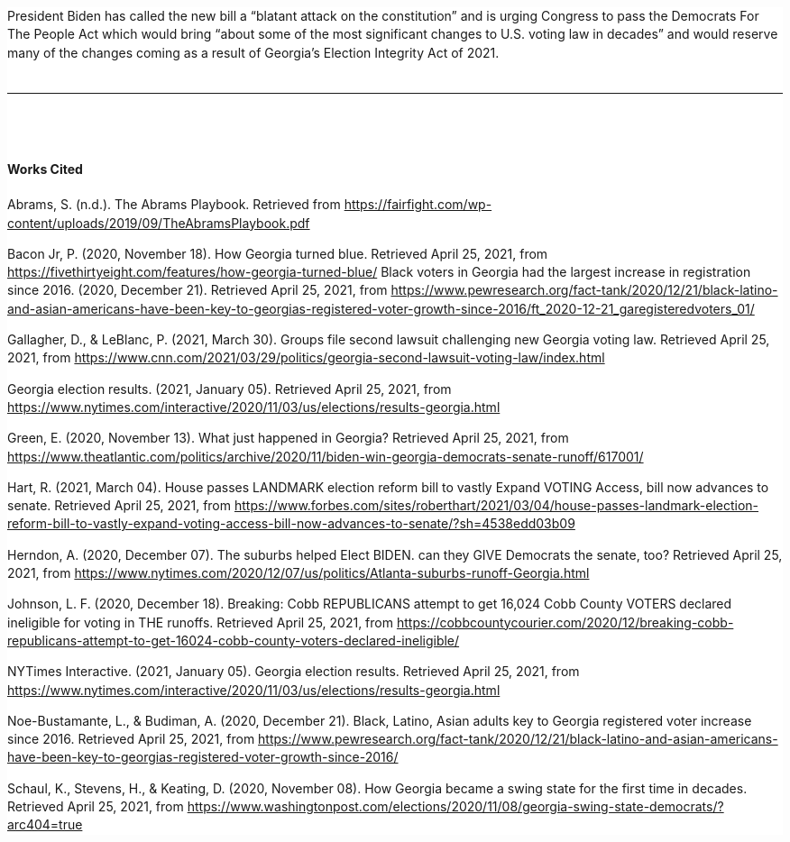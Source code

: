 President Biden has called the new bill a “blatant attack on the constitution” and is urging Congress to pass the Democrats For The People Act which would bring “about some of the most significant changes to U.S. voting law in decades” and would reserve many of the changes coming as a result of Georgia’s Election Integrity Act of 2021.
<br/><br/>

-----------------------
<br/><br/>

#### Works Cited

Abrams, S. (n.d.). The Abrams Playbook. Retrieved from https://fairfight.com/wp-content/uploads/2019/09/TheAbramsPlaybook.pdf

Bacon Jr, P. (2020, November 18). How Georgia turned blue. Retrieved April 25, 2021, from https://fivethirtyeight.com/features/how-georgia-turned-blue/
Black voters in Georgia had the largest increase in registration since 2016. (2020, December 21). Retrieved April 25, 2021, from https://www.pewresearch.org/fact-tank/2020/12/21/black-latino-and-asian-americans-have-been-key-to-georgias-registered-voter-growth-since-2016/ft_2020-12-21_garegisteredvoters_01/

Gallagher, D., & LeBlanc, P. (2021, March 30). Groups file second lawsuit challenging new Georgia voting law. Retrieved April 25, 2021, from https://www.cnn.com/2021/03/29/politics/georgia-second-lawsuit-voting-law/index.html

Georgia election results. (2021, January 05). Retrieved April 25, 2021, from https://www.nytimes.com/interactive/2020/11/03/us/elections/results-georgia.html

Green, E. (2020, November 13). What just happened in Georgia? Retrieved April 25, 2021, from https://www.theatlantic.com/politics/archive/2020/11/biden-win-georgia-democrats-senate-runoff/617001/

Hart, R. (2021, March 04). House passes LANDMARK election reform bill to vastly Expand VOTING Access, bill now advances to senate. Retrieved April 25, 2021, from https://www.forbes.com/sites/roberthart/2021/03/04/house-passes-landmark-election-reform-bill-to-vastly-expand-voting-access-bill-now-advances-to-senate/?sh=4538edd03b09

Herndon, A. (2020, December 07). The suburbs helped Elect BIDEN. can they GIVE Democrats the senate, too? Retrieved April 25, 2021, from https://www.nytimes.com/2020/12/07/us/politics/Atlanta-suburbs-runoff-Georgia.html

Johnson, L. F. (2020, December 18). Breaking: Cobb REPUBLICANS attempt to get 16,024 Cobb County VOTERS declared ineligible for voting in THE runoffs. Retrieved April 25, 2021, from https://cobbcountycourier.com/2020/12/breaking-cobb-republicans-attempt-to-get-16024-cobb-county-voters-declared-ineligible/

NYTimes Interactive. (2021, January 05).  Georgia election results. Retrieved April 25, 2021, from https://www.nytimes.com/interactive/2020/11/03/us/elections/results-georgia.html

Noe-Bustamante, L., & Budiman, A. (2020, December 21). Black, Latino, Asian adults key to Georgia registered voter increase since 2016. Retrieved April 25, 2021, from https://www.pewresearch.org/fact-tank/2020/12/21/black-latino-and-asian-americans-have-been-key-to-georgias-registered-voter-growth-since-2016/

Schaul, K., Stevens, H., & Keating, D. (2020, November 08). How Georgia became a swing state for the first time in decades. Retrieved April 25, 2021, from https://www.washingtonpost.com/elections/2020/11/08/georgia-swing-state-democrats/?arc404=true
